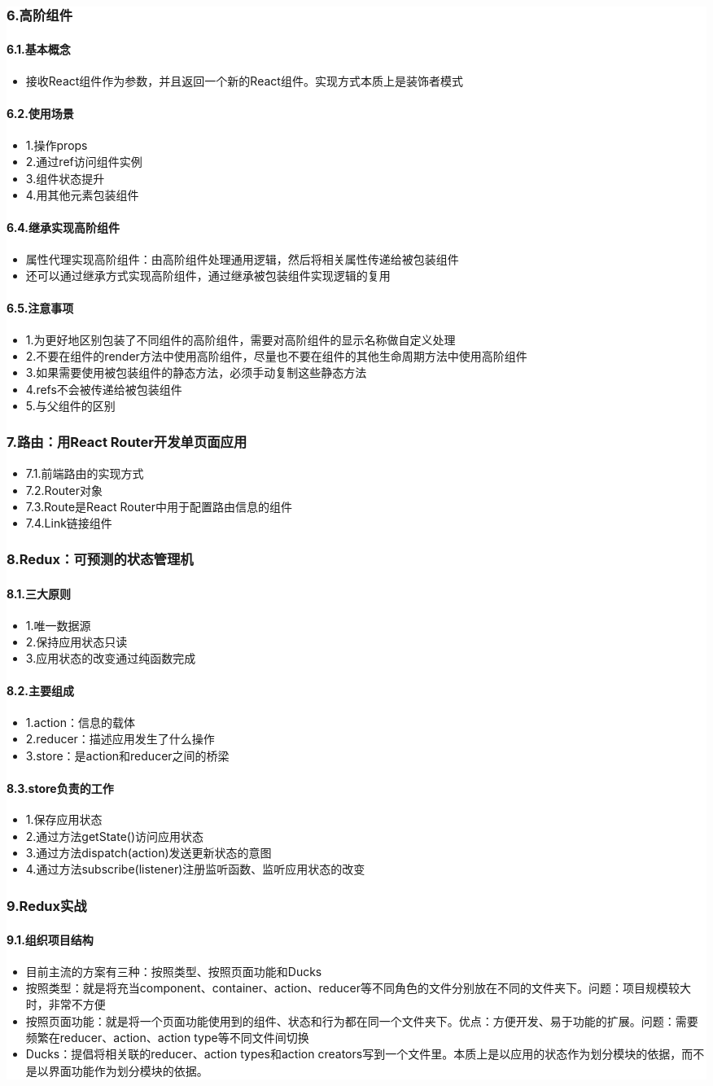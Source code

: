 ### 6.高阶组件

#### 6.1.基本概念
- 接收React组件作为参数，并且返回一个新的React组件。实现方式本质上是装饰者模式

#### 6.2.使用场景
- 1.操作props
- 2.通过ref访问组件实例
- 3.组件状态提升
- 4.用其他元素包装组件

#### 6.4.继承实现高阶组件
- 属性代理实现高阶组件：由高阶组件处理通用逻辑，然后将相关属性传递给被包装组件
- 还可以通过继承方式实现高阶组件，通过继承被包装组件实现逻辑的复用

#### 6.5.注意事项
- 1.为更好地区别包装了不同组件的高阶组件，需要对高阶组件的显示名称做自定义处理
- 2.不要在组件的render方法中使用高阶组件，尽量也不要在组件的其他生命周期方法中使用高阶组件
- 3.如果需要使用被包装组件的静态方法，必须手动复制这些静态方法
- 4.refs不会被传递给被包装组件
- 5.与父组件的区别

### 7.路由：用React Router开发单页面应用
- 7.1.前端路由的实现方式
- 7.2.Router对象
- 7.3.Route是React Router中用于配置路由信息的组件
- 7.4.Link链接组件

### 8.Redux：可预测的状态管理机

#### 8.1.三大原则
- 1.唯一数据源
- 2.保持应用状态只读
- 3.应用状态的改变通过纯函数完成

#### 8.2.主要组成
- 1.action：信息的载体
- 2.reducer：描述应用发生了什么操作
- 3.store：是action和reducer之间的桥梁

#### 8.3.store负责的工作
- 1.保存应用状态
- 2.通过方法getState()访问应用状态
- 3.通过方法dispatch(action)发送更新状态的意图
- 4.通过方法subscribe(listener)注册监听函数、监听应用状态的改变

### 9.Redux实战

#### 9.1.组织项目结构
- 目前主流的方案有三种：按照类型、按照页面功能和Ducks
- 按照类型：就是将充当component、container、action、reducer等不同角色的文件分别放在不同的文件夹下。问题：项目规模较大时，非常不方便
- 按照页面功能：就是将一个页面功能使用到的组件、状态和行为都在同一个文件夹下。优点：方便开发、易于功能的扩展。问题：需要频繁在reducer、action、action type等不同文件间切换
- Ducks：提倡将相关联的reducer、action types和action creators写到一个文件里。本质上是以应用的状态作为划分模块的依据，而不是以界面功能作为划分模块的依据。
